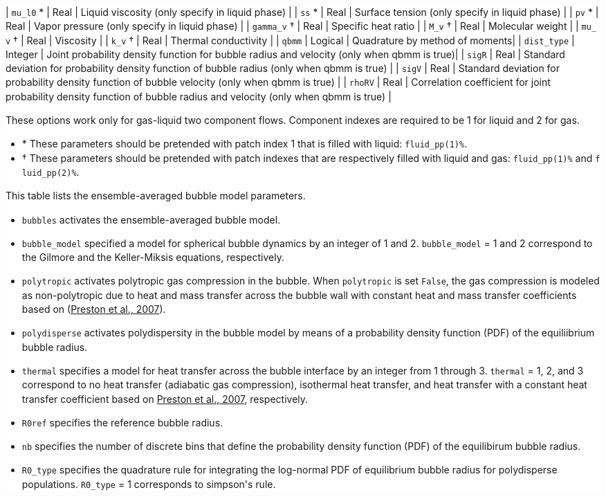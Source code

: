 | `mu_l0` *	     | Real 		|	Liquid viscosity (only specify in liquid phase)  |
| `ss` *		     | Real 		|	Surface tension (only specify in liquid phase) |
| `pv` *		     | Real 		|	Vapor pressure (only specify in liquid phase) | 
| `gamma_v` † 	 | Real 	  |	Specific heat ratio |
| `M_v` †     	 | Real 		| Molecular weight |
| `mu_v` †	     | Real 		|	Viscosity |
| `k_v` †	       | Real 		|	Thermal conductivity |
| `qbmm` 	       | Logical 		|	Quadrature by  method of moments|
| `dist_type` 	       | Integer 		|	Joint probability density function for bubble radius and velocity (only when qbmm is true)|
| `sigR` 	       | Real 		|	Standard deviation for probability density function of bubble radius (only when qbmm is true) |
| `sigV` 	       | Real 		|	Standard deviation for probability density function of bubble velocity (only when qbmm is true) |
| `rhoRV`	       | Real 		|	Correlation coefficient for joint probability density function of bubble radius and velocity (only when qbmm is true) |

These options work only for gas-liquid two component flows. Component indexes are required to be 1 for liquid and 2 for gas.

- \* These parameters should be pretended with patch index $1$ that is filled with liquid: `fluid_pp(1)%`.
- †  These parameters should be pretended with patch indexes that are respectively filled with liquid and gas: `fluid_pp(1)%` and `fluid_pp(2)%`.

This table lists the ensemble-averaged bubble model parameters.

- `bubbles` activates the ensemble-averaged bubble model.

- `bubble_model` specified a model for spherical bubble dynamics by an integer of 1 and 2.
`bubble_model` $=$ 1 and 2 correspond to the Gilmore and the Keller-Miksis equations, respectively.

- `polytropic` activates polytropic gas compression in the bubble.
When `polytropic` is set `False`, the gas compression is modeled as non-polytropic due to heat and mass transfer across the bubble wall with constant heat and mass transfer coefficients based on ([Preston et al., 2007](references.md#Preston07)).

- `polydisperse` activates polydispersity in the bubble model by means of a probability density function (PDF) of the equiliibrium bubble radius. 

- `thermal` specifies a model for heat transfer across the bubble interface by an integer from 1 through 3.
`thermal` $=$ 1, 2, and 3 correspond to no heat transfer (adiabatic gas compression), isothermal heat transfer, and heat transfer with a constant heat transfer coefficient based on [Preston et al., 2007](references.md#Preston07), respectively.

- `R0ref` specifies the reference bubble radius.

- `nb` specifies the number of discrete bins that define the probability density function (PDF) of the equilibirum bubble radius.

- `R0_type` specifies the quadrature rule for integrating the log-normal PDF of equilibrium bubble radius for polydisperse populations. `R0_type` $=$ 1 corresponds to simpson's rule. 
